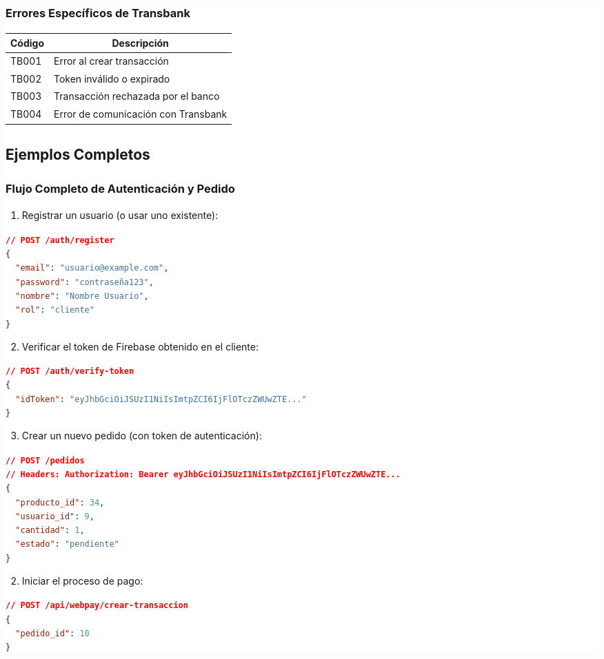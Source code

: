 ### Errores Específicos de Transbank

| Código | Descripción                             |
|--------|-----------------------------------------|
| TB001  | Error al crear transacción              |
| TB002  | Token inválido o expirado               |
| TB003  | Transacción rechazada por el banco      |
| TB004  | Error de comunicación con Transbank     |

## Ejemplos Completos

### Flujo Completo de Autenticación y Pedido

1. Registrar un usuario (o usar uno existente):

```json
// POST /auth/register
{
  "email": "usuario@example.com",
  "password": "contraseña123",
  "nombre": "Nombre Usuario",
  "rol": "cliente"
}
```

2. Verificar el token de Firebase obtenido en el cliente:

```json
// POST /auth/verify-token
{
  "idToken": "eyJhbGciOiJSUzI1NiIsImtpZCI6IjFlOTczZWUwZTE..."
}
```

3. Crear un nuevo pedido (con token de autenticación):

```json
// POST /pedidos
// Headers: Authorization: Bearer eyJhbGciOiJSUzI1NiIsImtpZCI6IjFlOTczZWUwZTE...
{
  "producto_id": 34,
  "usuario_id": 9,
  "cantidad": 1,
  "estado": "pendiente"
}
```

2. Iniciar el proceso de pago:

```json
// POST /api/webpay/crear-transaccion
{
  "pedido_id": 10
}
```
